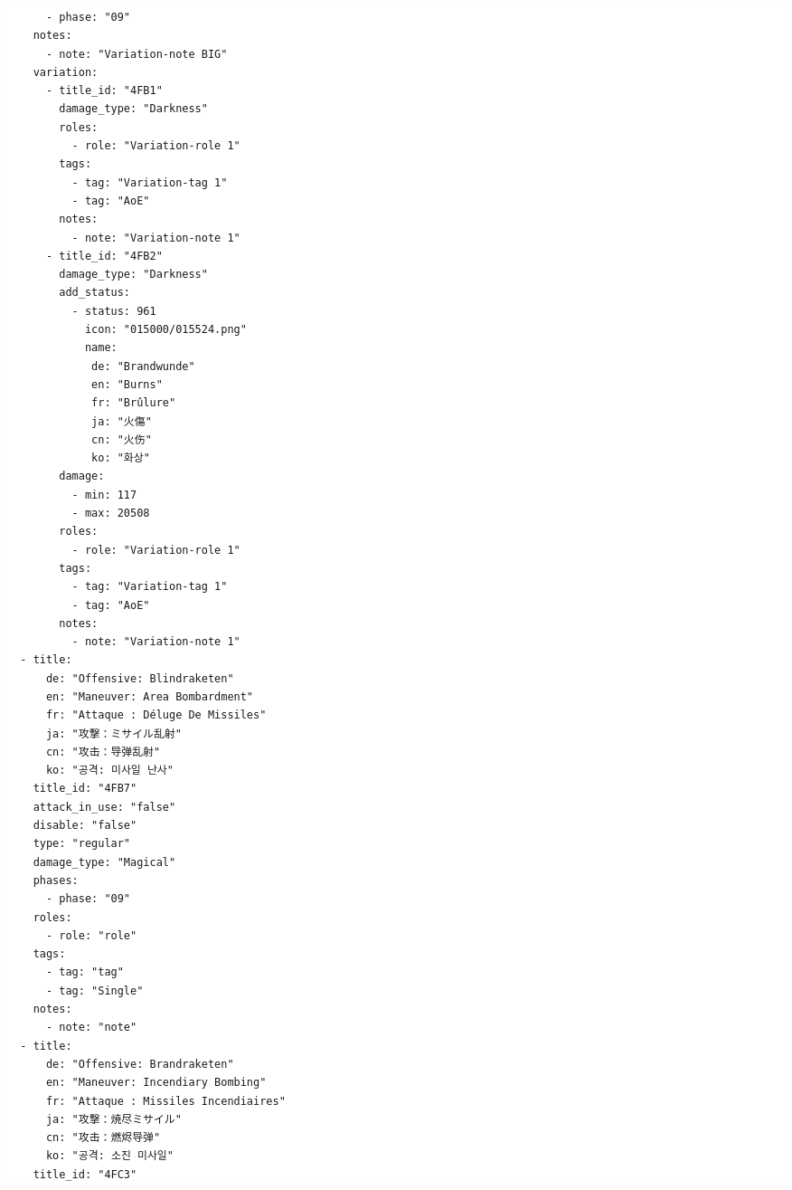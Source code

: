           - phase: "09"
        notes:
          - note: "Variation-note BIG"
        variation:
          - title_id: "4FB1"
            damage_type: "Darkness"
            roles:
              - role: "Variation-role 1"
            tags:
              - tag: "Variation-tag 1"
              - tag: "AoE"
            notes:
              - note: "Variation-note 1"
          - title_id: "4FB2"
            damage_type: "Darkness"
            add_status:
              - status: 961
                icon: "015000/015524.png"
                name:
                 de: "Brandwunde"
                 en: "Burns"
                 fr: "Brûlure"
                 ja: "火傷"
                 cn: "火伤"
                 ko: "화상"
            damage:
              - min: 117
              - max: 20508
            roles:
              - role: "Variation-role 1"
            tags:
              - tag: "Variation-tag 1"
              - tag: "AoE"
            notes:
              - note: "Variation-note 1"
      - title:
          de: "Offensive: Blindraketen"
          en: "Maneuver: Area Bombardment"
          fr: "Attaque : Déluge De Missiles"
          ja: "攻撃：ミサイル乱射"
          cn: "攻击：导弹乱射"
          ko: "공격: 미사일 난사"
        title_id: "4FB7"
        attack_in_use: "false"
        disable: "false"
        type: "regular"
        damage_type: "Magical"
        phases:
          - phase: "09"
        roles:
          - role: "role"
        tags:
          - tag: "tag"
          - tag: "Single"
        notes:
          - note: "note"
      - title:
          de: "Offensive: Brandraketen"
          en: "Maneuver: Incendiary Bombing"
          fr: "Attaque : Missiles Incendiaires"
          ja: "攻撃：焼尽ミサイル"
          cn: "攻击：燃烬导弹"
          ko: "공격: 소진 미사일"
        title_id: "4FC3"